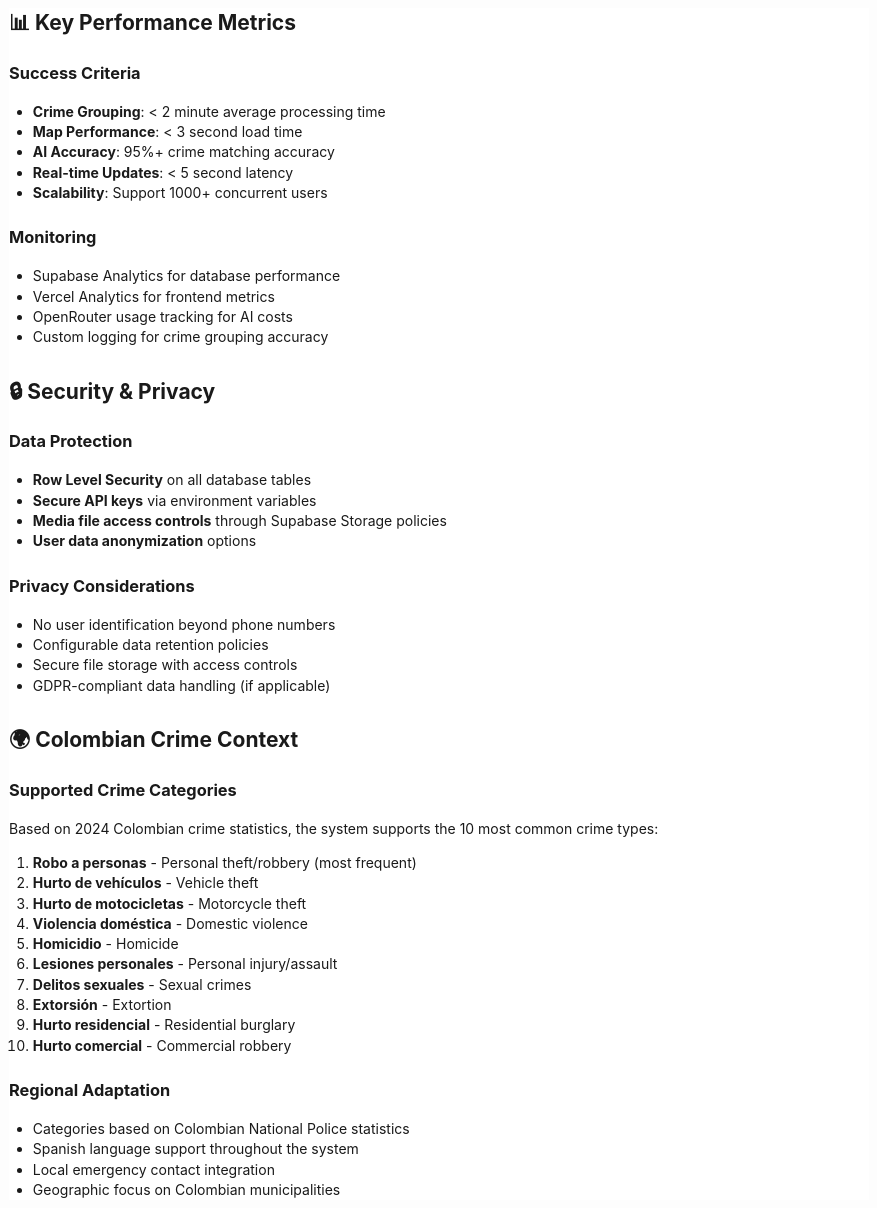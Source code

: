 ## 📊 Key Performance Metrics

### Success Criteria
- **Crime Grouping**: < 2 minute average processing time
- **Map Performance**: < 3 second load time  
- **AI Accuracy**: 95%+ crime matching accuracy
- **Real-time Updates**: < 5 second latency
- **Scalability**: Support 1000+ concurrent users

### Monitoring
- Supabase Analytics for database performance
- Vercel Analytics for frontend metrics
- OpenRouter usage tracking for AI costs
- Custom logging for crime grouping accuracy

## 🔒 Security & Privacy

### Data Protection
- **Row Level Security** on all database tables
- **Secure API keys** via environment variables
- **Media file access controls** through Supabase Storage policies
- **User data anonymization** options

### Privacy Considerations
- No user identification beyond phone numbers
- Configurable data retention policies
- Secure file storage with access controls
- GDPR-compliant data handling (if applicable)

## 🌍 Colombian Crime Context

### Supported Crime Categories
Based on 2024 Colombian crime statistics, the system supports the 10 most common crime types:

1. **Robo a personas** - Personal theft/robbery (most frequent)
2. **Hurto de vehículos** - Vehicle theft
3. **Hurto de motocicletas** - Motorcycle theft  
4. **Violencia doméstica** - Domestic violence
5. **Homicidio** - Homicide
6. **Lesiones personales** - Personal injury/assault
7. **Delitos sexuales** - Sexual crimes
8. **Extorsión** - Extortion
9. **Hurto residencial** - Residential burglary
10. **Hurto comercial** - Commercial robbery

### Regional Adaptation
- Categories based on Colombian National Police statistics
- Spanish language support throughout the system
- Local emergency contact integration
- Geographic focus on Colombian municipalities
